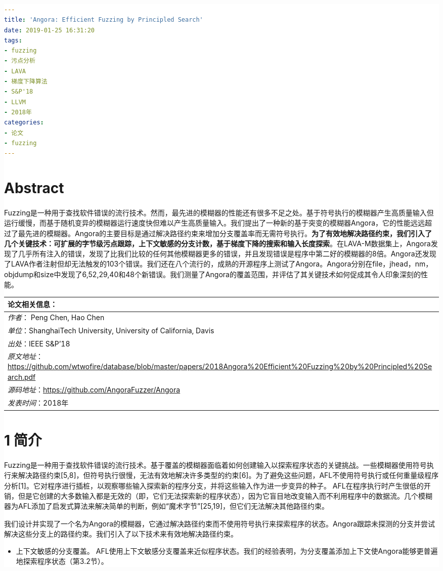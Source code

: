 ```yaml
---
title: 'Angora: Efficient Fuzzing by Principled Search'
date: 2019-01-25 16:31:20
tags:
- fuzzing
- 污点分析
- LAVA
- 梯度下降算法
- S&P'18
- LLVM
- 2018年
categories:
- 论文
- fuzzing
---
```


# Abstract

​	Fuzzing是一种用于查找软件错误的流行技术。然而，最先进的模糊器的性能还有很多不足之处。基于符号执行的模糊器产生高质量输入但运行缓慢，而基于随机变异的模糊器运行速度快但难以产生高质量输入。我们提出了一种新的基于突变的模糊器Angora，它的性能远远超过了最先进的模糊器。Angora的主要目标是通过解决路径约束来增加分支覆盖率而无需符号执行。**为了有效地解决路径约束，我们引入了几个关键技术：可扩展的字节级污点跟踪，上下文敏感的分支计数，基于梯度下降的搜索和输入长度探索**。在LAVA-M数据集上，Angora发现了几乎所有注入的错误，发现了比我们比较的任何其他模糊器更多的错误，并且发现错误是程序中第二好的模糊器的8倍。Angora还发现了LAVA作者注射但却无法触发的103个错误。我们还在八个流行的，成熟的开源程序上测试了Angora。Angora分别在file，jhead，nm，objdump和size中发现了6,52,29,40和48个新错误。我们测量了Angora的覆盖范围，并评估了其关键技术如何促成其令人印象深刻的性能。

| **论文相关信息：**                                           |
| :----------------------------------------------------------- |
| *作者*： Peng Chen, Hao Chen                                 |
| *单位*：ShanghaiTech University, University of California, Davis |
| *出处*：IEEE S&P’18                                          |
| *原文地址*：https://github.com/wtwofire/database/blob/master/papers/2018Angora%20Efficient%20Fuzzing%20by%20Principled%20Search.pdf |
| *源码地址*：https://github.com/AngoraFuzzer/Angora           |
| *发表时间*：2018年                                           |

# 1 简介

​	Fuzzing是一种用于查找软件错误的流行技术。基于覆盖的模糊器面临着如何创建输入以探索程序状态的关键挑战。一些模糊器使用符号执行来解决路径约束[5,8]，但符号执行很慢，无法有效地解决许多类型的约束[6]。为了避免这些问题，AFL不使用符号执行或任何重量级程序分析[1]。它对程序进行插桩，以观察哪些输入探索新的程序分支，并将这些输入作为进一步变异的种子。 AFL在程序执行时产生很低的开销，但是它创建的大多数输入都是无效的（即，它们无法探索新的程序状态），因为它盲目地改变输入而不利用程序中的数据流。几个模糊器为AFL添加了启发式算法来解决简单的判断，例如“魔术字节”[25,19]，但它们无法解决其他路径约束。

​	我们设计并实现了一个名为Angora的模糊器，它通过解决路径约束而不使用符号执行来探索程序的状态。Angora跟踪未探测的分支并尝试解决这些分支上的路径约束。我们引入了以下技术来有效地解决路径约束。

- 上下文敏感的分支覆盖。 AFL使用上下文敏感分支覆盖来近似程序状态。我们的经验表明，为分支覆盖添加上下文使Angora能够更普遍地探索程序状态（第3.2节）。

